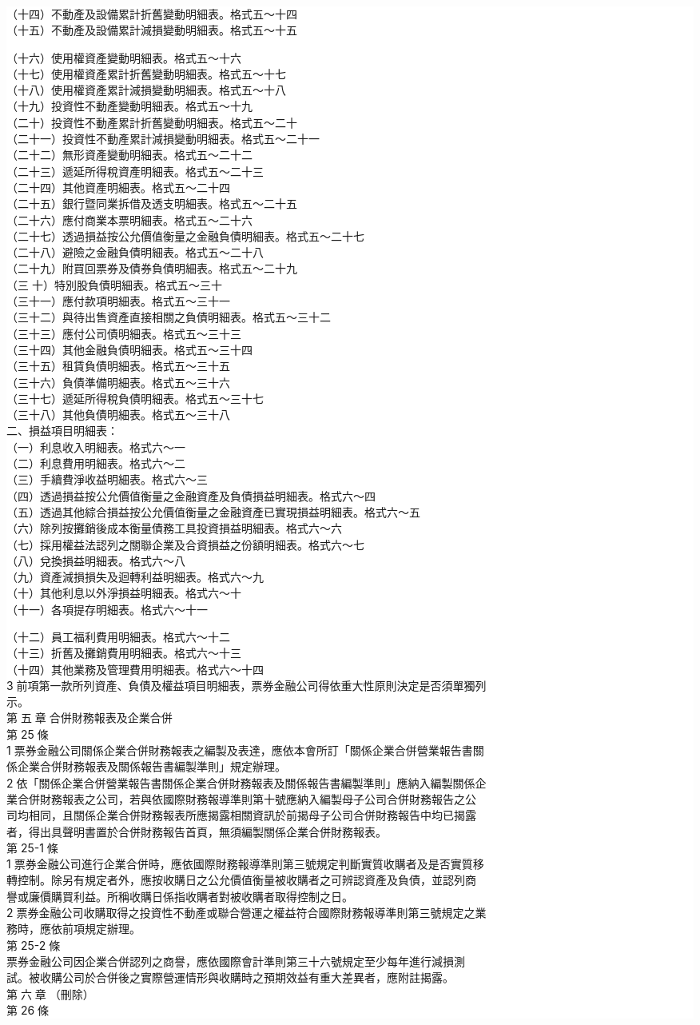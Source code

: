 （十四）不動產及設備累計折舊變動明細表。格式五～十四  
（十五）不動產及設備累計減損變動明細表。格式五～十五  


（十六）使用權資產變動明細表。格式五～十六  
（十七）使用權資產累計折舊變動明細表。格式五～十七  
（十八）使用權資產累計減損變動明細表。格式五～十八  
（十九）投資性不動產變動明細表。格式五～十九  
（二十）投資性不動產累計折舊變動明細表。格式五～二十  
（二十一）投資性不動產累計減損變動明細表。格式五～二十一  
（二十二）無形資產變動明細表。格式五～二十二  
（二十三）遞延所得稅資產明細表。格式五～二十三  
（二十四）其他資產明細表。格式五～二十四  
（二十五）銀行暨同業拆借及透支明細表。格式五～二十五  
（二十六）應付商業本票明細表。格式五～二十六  
（二十七）透過損益按公允價值衡量之金融負債明細表。格式五～二十七  
（二十八）避險之金融負債明細表。格式五～二十八  
（二十九）附買回票券及債券負債明細表。格式五～二十九  
（三 十）特別股負債明細表。格式五～三十  
（三十一）應付款項明細表。格式五～三十一  
（三十二）與待出售資產直接相關之負債明細表。格式五～三十二  
（三十三）應付公司債明細表。格式五～三十三  
（三十四）其他金融負債明細表。格式五～三十四  
（三十五）租賃負債明細表。格式五～三十五  
（三十六）負債準備明細表。格式五～三十六  
（三十七）遞延所得稅負債明細表。格式五～三十七  
（三十八）其他負債明細表。格式五～三十八  
二、損益項目明細表：  
（一）利息收入明細表。格式六～一  
（二）利息費用明細表。格式六～二  
（三）手續費淨收益明細表。格式六～三  
（四）透過損益按公允價值衡量之金融資產及負債損益明細表。格式六～四  
（五）透過其他綜合損益按公允價值衡量之金融資產已實現損益明細表。格式六～五  
（六）除列按攤銷後成本衡量債務工具投資損益明細表。格式六～六  
（七）採用權益法認列之關聯企業及合資損益之份額明細表。格式六～七  
（八）兌換損益明細表。格式六～八  
（九）資產減損損失及迴轉利益明細表。格式六～九  
（十）其他利息以外淨損益明細表。格式六～十  
（十一）各項提存明細表。格式六～十一  


（十二）員工福利費用明細表。格式六～十二  
（十三）折舊及攤銷費用明細表。格式六～十三  
（十四）其他業務及管理費用明細表。格式六～十四  
3 前項第一款所列資產、負債及權益項目明細表，票券金融公司得依重大性原則決定是否須單獨列  
示。  
第 五 章 合併財務報表及企業合併  
第 25 條  
1 票券金融公司關係企業合併財務報表之編製及表達，應依本會所訂「關係企業合併營業報告書關  
係企業合併財務報表及關係報告書編製準則」規定辦理。  
2 依「關係企業合併營業報告書關係企業合併財務報表及關係報告書編製準則」應納入編製關係企  
業合併財務報表之公司，若與依國際財務報導準則第十號應納入編製母子公司合併財務報告之公  
司均相同，且關係企業合併財務報表所應揭露相關資訊於前揭母子公司合併財務報告中均已揭露  
者，得出具聲明書置於合併財務報告首頁，無須編製關係企業合併財務報表。  
第 25-1 條  
1 票券金融公司進行企業合併時，應依國際財務報導準則第三號規定判斷實質收購者及是否實質移  
轉控制。除另有規定者外，應按收購日之公允價值衡量被收購者之可辨認資產及負債，並認列商  
譽或廉價購買利益。所稱收購日係指收購者對被收購者取得控制之日。  
2 票券金融公司收購取得之投資性不動產或聯合營運之權益符合國際財務報導準則第三號規定之業  
務時，應依前項規定辦理。  
第 25-2 條  
票券金融公司因企業合併認列之商譽，應依國際會計準則第三十六號規定至少每年進行減損測  
試。被收購公司於合併後之實際營運情形與收購時之預期效益有重大差異者，應附註揭露。  
第 六 章 （刪除）  
第 26 條  